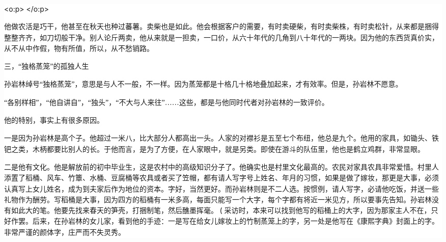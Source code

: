   <o:p>
  </o:p>
 </p>
 <p class="MsoNormal">
  <span lang="ZH-CN" style='font-family:宋体;mso-ascii-font-family:
"Times New Roman"'>
   他做农活是巧干，他甚至在秋天也种过蕃薯。卖柴也是如此。他会根据客户的需要，有时卖硬柴，有时卖柴株，有时卖松针，从来都是捆得整整齐齐，如刀切般干净。别人论斤两卖，他从来就是一担卖，一口价，从六十年代的几角到八十年代的一两块。因为他的东西货真价实，从不从中作假，物有所值，所以，从不愁销路。
  </span>
  <o:p>
  </o:p>
 </p>
 <p class="MsoNormal">
  <span lang="ZH-CN" style='font-family:宋体;mso-ascii-font-family:
"Times New Roman"'>
   三，“独格蒸笼”的孤独人生
  </span>
  <o:p>
  </o:p>
 </p>
 <p class="MsoNormal">
  <span lang="ZH-CN" style='font-family:宋体;mso-ascii-font-family:
"Times New Roman"'>
   孙岩林绰号“独格蒸笼”，意思是与人不一般，不一样。因为蒸笼都是十格几十格地叠加起来，才有效率。但是，孙岩林不愿意。
  </span>
  <o:p>
  </o:p>
 </p>
 <p class="MsoNormal">
  <span lang="ZH-CN" style='font-family:宋体;mso-ascii-font-family:
"Times New Roman"'>
   “各别样相”，“他自讲自”，“独头”，“不大与人来往”……这些，都是与他同时代者对孙岩林的一致评价。
  </span>
  <o:p>
  </o:p>
 </p>
 <p class="MsoNormal">
  <span lang="ZH-CN" style='font-family:宋体;mso-ascii-font-family:
"Times New Roman"'>
   他的特别，事实上有很多原因。
  </span>
  <o:p>
  </o:p>
 </p>
 <p class="MsoNormal">
  <span lang="ZH-CN" style='font-family:宋体;mso-ascii-font-family:
"Times New Roman"'>
   一是因为孙岩林是高个子。他超过一米八，比大部分人都高出一头。人家的对襟衫是五至七个布纽，他总是九个。他用的家具，如锄头、铁钯之类，木柄都要比别人的长。于他而言，是为了方便，在人家眼中，就是另类。即使在游斗的队伍里，他也是鹤立鸡群，非常显眼。
  </span>
  <o:p>
  </o:p>
 </p>
 <p class="MsoNormal">
  <span lang="ZH-CN" style='font-family:宋体;mso-ascii-font-family:
"Times New Roman"'>
   二是他有文化。他是解放前的初中毕业生，这是农村中的高级知识分子了。他确实也是村里文化最高的。农民对家具农具非常爱惜。村里人添置了稻桶、风车、竹簟、水桶、豆腐桶等农具或者买了笠帽，都有请人写字号上姓名、年月的习惯，如果是做了嫁妆，那更是大事，必须认真写上女儿姓名，成为到夫家后作为地位的资本。字好，当然更好。而孙岩林则是不二人选。按惯例，请人写字，必请他吃饭，并送一些礼物作为酬劳。写稻桶是大事，因为四方的稻桶有一米多高，每面只能写一个大字，每个字都有将近一米见方，所以要事先告知。孙岩林没有如此大的笔。他要先找来春天的笋壳，打捆制笔，然后醮墨挥毫。
  </span>
  (
  <span lang="ZH-CN" style='font-family:宋体;mso-ascii-font-family:"Times New Roman"'>
   采访时，本来可以找到他写的稻桶上的大字，因为那家主人不在，只好作罢。后来，在孙岩林的女儿家，看到他的手迹：一是写在给女儿嫁妆上的竹制蒸笼上的字，另一处是他写在《康熙字典》封面上的字。非常严谨的颜体字，庄严而不失灵秀。